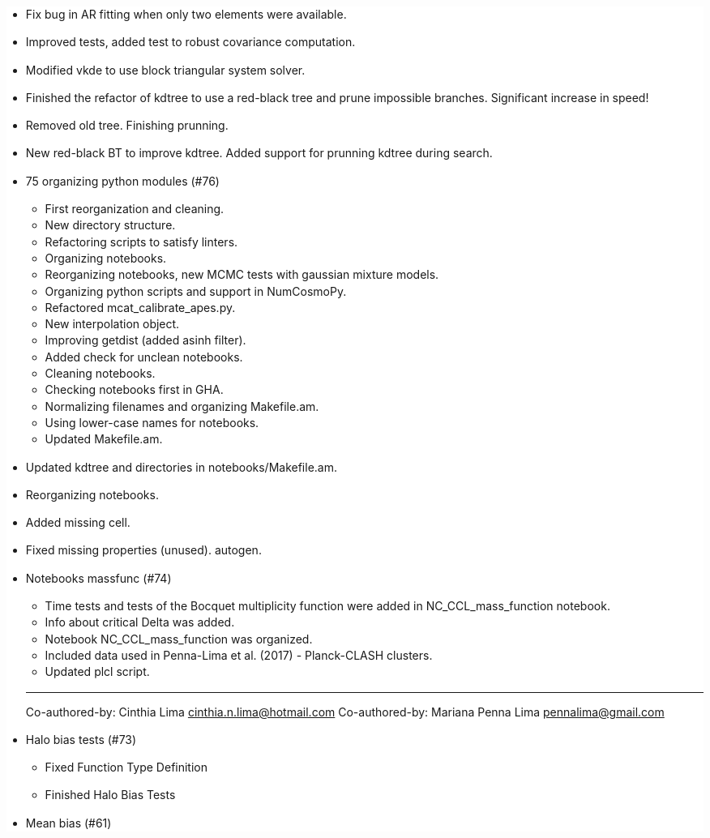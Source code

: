  * Fix bug in AR fitting when only two elements were available.

 * Improved tests, added test to robust covariance computation.

 * Modified vkde to use block triangular system solver.

 * Finished the refactor of kdtree to use a red-black tree and prune impossible
     branches. Significant increase in speed!

 * Removed old tree. Finishing prunning.

 * New red-black BT to improve kdtree. Added support for prunning kdtree during
     search.

 * 75 organizing python modules (#76)

     * First reorganization and cleaning.
     * New directory structure.
     * Refactoring scripts to satisfy linters.
     * Organizing notebooks.
     * Reorganizing notebooks, new MCMC tests with gaussian mixture models.
     * Organizing python scripts and support in NumCosmoPy.
     * Refactored mcat_calibrate_apes.py.
     * New interpolation object.
     * Improving getdist (added asinh filter).
     * Added check for unclean notebooks.
     * Cleaning notebooks.
     * Checking notebooks first in GHA.
     * Normalizing filenames and organizing Makefile.am.
     * Using lower-case names for notebooks.
     * Updated Makefile.am.
 * Updated kdtree and directories in notebooks/Makefile.am.

 * Reorganizing notebooks.

 * Added missing cell.

 * Fixed missing properties (unused). autogen.

 * Notebooks massfunc (#74)

     * Time tests and tests of the Bocquet multiplicity function were added in
     NC_CCL_mass_function notebook.
     * Info about critical Delta was added.
     * Notebook NC_CCL_mass_function was organized.
     * Included data used in Penna-Lima et al. (2017) - Planck-CLASH clusters.
     * Updated plcl script.
     
     ---------
      Co-authored-by: Cinthia Lima <cinthia.n.lima@hotmail.com>
 Co-authored-by:
     Mariana Penna Lima <pennalima@gmail.com>
 * Halo bias tests (#73)

     * Fixed Function Type Definition
     
     * Finished Halo Bias Tests
 * Mean bias (#61)
